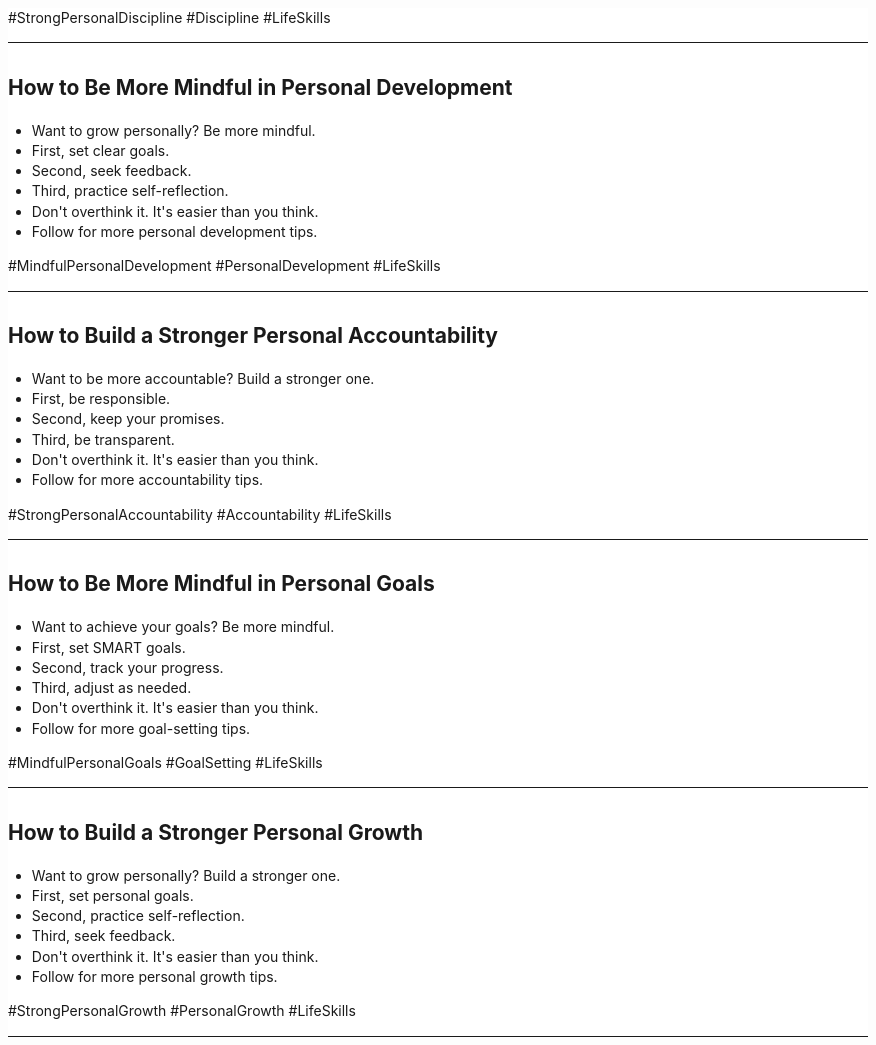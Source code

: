 #StrongPersonalDiscipline #Discipline #LifeSkills

---

## How to Be More Mindful in Personal Development

- Want to grow personally? Be more mindful.
- First, set clear goals.
- Second, seek feedback.
- Third, practice self-reflection.
- Don't overthink it. It's easier than you think.
- Follow for more personal development tips.

#MindfulPersonalDevelopment #PersonalDevelopment #LifeSkills

---

## How to Build a Stronger Personal Accountability

- Want to be more accountable? Build a stronger one.
- First, be responsible.
- Second, keep your promises.
- Third, be transparent.
- Don't overthink it. It's easier than you think.
- Follow for more accountability tips.

#StrongPersonalAccountability #Accountability #LifeSkills

---

## How to Be More Mindful in Personal Goals

- Want to achieve your goals? Be more mindful.
- First, set SMART goals.
- Second, track your progress.
- Third, adjust as needed.
- Don't overthink it. It's easier than you think.
- Follow for more goal-setting tips.

#MindfulPersonalGoals #GoalSetting #LifeSkills

---

## How to Build a Stronger Personal Growth

- Want to grow personally? Build a stronger one.
- First, set personal goals.
- Second, practice self-reflection.
- Third, seek feedback.
- Don't overthink it. It's easier than you think.
- Follow for more personal growth tips.

#StrongPersonalGrowth #PersonalGrowth #LifeSkills

---